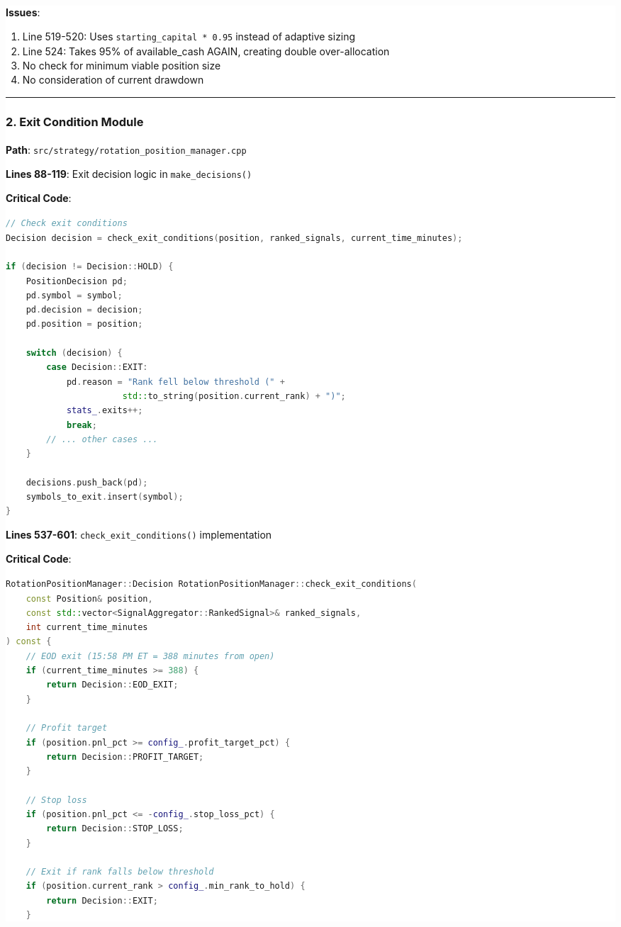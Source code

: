 **Issues**:
1. Line 519-520: Uses `starting_capital * 0.95` instead of adaptive sizing
2. Line 524: Takes 95% of available_cash AGAIN, creating double over-allocation
3. No check for minimum viable position size
4. No consideration of current drawdown

---

### 2. Exit Condition Module
**Path**: `src/strategy/rotation_position_manager.cpp`

**Lines 88-119**: Exit decision logic in `make_decisions()`

**Critical Code**:
```cpp
// Check exit conditions
Decision decision = check_exit_conditions(position, ranked_signals, current_time_minutes);

if (decision != Decision::HOLD) {
    PositionDecision pd;
    pd.symbol = symbol;
    pd.decision = decision;
    pd.position = position;

    switch (decision) {
        case Decision::EXIT:
            pd.reason = "Rank fell below threshold (" +
                       std::to_string(position.current_rank) + ")";
            stats_.exits++;
            break;
        // ... other cases ...
    }

    decisions.push_back(pd);
    symbols_to_exit.insert(symbol);
}
```

**Lines 537-601**: `check_exit_conditions()` implementation

**Critical Code**:
```cpp
RotationPositionManager::Decision RotationPositionManager::check_exit_conditions(
    const Position& position,
    const std::vector<SignalAggregator::RankedSignal>& ranked_signals,
    int current_time_minutes
) const {
    // EOD exit (15:58 PM ET = 388 minutes from open)
    if (current_time_minutes >= 388) {
        return Decision::EOD_EXIT;
    }

    // Profit target
    if (position.pnl_pct >= config_.profit_target_pct) {
        return Decision::PROFIT_TARGET;
    }

    // Stop loss
    if (position.pnl_pct <= -config_.stop_loss_pct) {
        return Decision::STOP_LOSS;
    }

    // Exit if rank falls below threshold
    if (position.current_rank > config_.min_rank_to_hold) {
        return Decision::EXIT;
    }
```